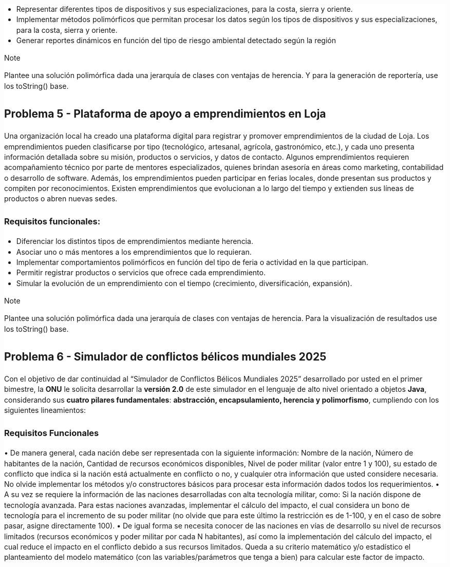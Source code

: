- Representar diferentes tipos de dispositivos y sus especializaciones, para la costa, sierra y oriente. 
- Implementar métodos polimórficos que permitan procesar los datos según los tipos de dispositivos y sus especializaciones, para la costa, sierra y oriente.
- Generar reportes dinámicos en función del tipo de riesgo ambiental detectado según la región

> [!Note]
> Plantee una solución polimórfica dada una jerarquía de clases con ventajas de herencia. Y para la generación de reportería, use los toString() base. 

## Problema 5 - Plataforma de apoyo a emprendimientos en Loja

Una organización local ha creado una plataforma digital para registrar y promover emprendimientos de la ciudad de Loja. Los emprendimientos pueden clasificarse por tipo (tecnológico, artesanal, agrícola, gastronómico, etc.), y cada uno presenta información detallada sobre su misión, productos o servicios, y datos de contacto.
Algunos emprendimientos requieren acompañamiento técnico por parte de mentores especializados, quienes brindan asesoría en áreas como marketing, contabilidad o desarrollo de software. Además, los emprendimientos pueden participar en ferias locales, donde presentan sus productos y compiten por reconocimientos. Existen emprendimientos que evolucionan a lo largo del tiempo y extienden sus líneas de productos o abren nuevas sedes.

### Requisitos funcionales:

- Diferenciar los distintos tipos de emprendimientos mediante herencia.
- Asociar uno o más mentores a los emprendimientos que lo requieran.
- Implementar comportamientos polimórficos en función del tipo de feria o actividad en la que participan.
- Permitir registrar productos o servicios que ofrece cada emprendimiento.
- Simular la evolución de un emprendimiento con el tiempo (crecimiento, diversificación, expansión).

> [!Note]
> Plantee una solución polimórfica dada una jerarquía de clases con ventajas de herencia. Para la visualización de resultados use los toString() base. 

## Problema 6 - Simulador de conflictos bélicos mundiales 2025

Con el objetivo de dar continuidad al “Simulador de Conflictos Bélicos Mundiales 2025” desarrollado por usted en el primer bimestre, la **ONU** le solicita desarrollar la **versión 2.0** de este simulador en el lenguaje de alto nivel orientado a objetos **Java**, considerando sus **cuatro pilares fundamentales**: **abstracción, encapsulamiento, herencia y polimorfismo**, cumpliendo con los siguientes lineamientos:

### Requisitos Funcionales

• De manera general, cada nación debe ser representada con la siguiente información: Nombre de la nación, Número de habitantes de la nación, Cantidad de recursos económicos disponibles, Nivel de poder militar (valor entre 1 y 100), su estado de conflicto que indica si la nación está actualmente en conflicto o no, y cualquier otra información que usted considere necesaria. No olvide implementar los métodos y/o constructores básicos para procesar esta información dados todos los requerimientos. 
• A su vez se requiere la información de las naciones desarrolladas con alta tecnología militar, como: Si la nación dispone de tecnología avanzada. Para estas naciones avanzadas, implementar el cálculo del impacto, el cual considera un bono de tecnología para el incremento de su poder militar (no olvide que para este último la restricción es de 1-100, y en el caso de sobre pasar, asigne directamente 100).
• De igual forma se necesita conocer de las naciones en vías de desarrollo su nivel de recursos limitados (recursos económicos y poder militar por cada N habitantes), así como la implementación del cálculo del impacto, el cual reduce el impacto en el conflicto debido a sus recursos limitados. Queda a su criterio matemático y/o estadístico el planteamiento del modelo matemático (con las variables/parámetros que tenga a bien) para calcular este factor de impacto. 